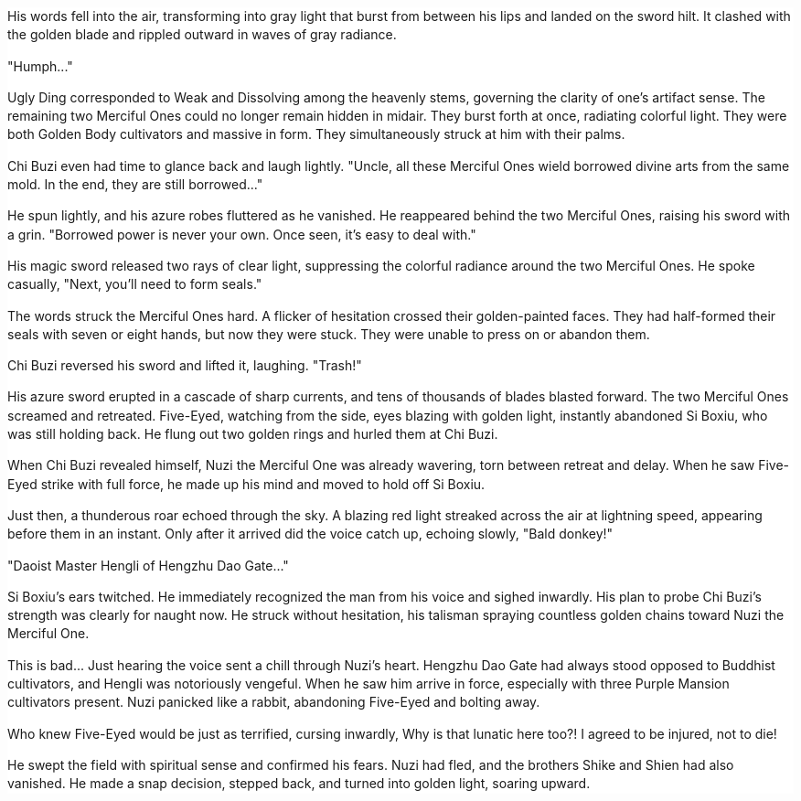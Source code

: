 His words fell into the air, transforming into gray light that burst from between his lips and landed on the sword hilt. It clashed with the golden blade and rippled outward in waves of gray radiance.

"Humph..."

Ugly Ding corresponded to Weak and Dissolving among the heavenly stems, governing the clarity of one’s artifact sense. The remaining two Merciful Ones could no longer remain hidden in midair. They burst forth at once, radiating colorful light. They were both Golden Body cultivators and massive in form. They simultaneously struck at him with their palms.

Chi Buzi even had time to glance back and laugh lightly. "Uncle, all these Merciful Ones wield borrowed divine arts from the same mold. In the end, they are still borrowed..."

He spun lightly, and his azure robes fluttered as he vanished. He reappeared behind the two Merciful Ones, raising his sword with a grin. "Borrowed power is never your own. Once seen, it’s easy to deal with."

His magic sword released two rays of clear light, suppressing the colorful radiance around the two Merciful Ones. He spoke casually, "Next, you’ll need to form seals."

The words struck the Merciful Ones hard. A flicker of hesitation crossed their golden-painted faces. They had half-formed their seals with seven or eight hands, but now they were stuck. They were unable to press on or abandon them.

Chi Buzi reversed his sword and lifted it, laughing. "Trash!"

His azure sword erupted in a cascade of sharp currents, and tens of thousands of blades blasted forward. The two Merciful Ones screamed and retreated. Five-Eyed, watching from the side, eyes blazing with golden light, instantly abandoned Si Boxiu, who was still holding back. He flung out two golden rings and hurled them at Chi Buzi.

When Chi Buzi revealed himself, Nuzi the Merciful One was already wavering, torn between retreat and delay. When he saw Five-Eyed strike with full force, he made up his mind and moved to hold off Si Boxiu.

Just then, a thunderous roar echoed through the sky. A blazing red light streaked across the air at lightning speed, appearing before them in an instant. Only after it arrived did the voice catch up, echoing slowly, "Bald donkey!"

"Daoist Master Hengli of Hengzhu Dao Gate..."

Si Boxiu’s ears twitched. He immediately recognized the man from his voice and sighed inwardly. His plan to probe Chi Buzi’s strength was clearly for naught now. He struck without hesitation, his talisman spraying countless golden chains toward Nuzi the Merciful One.

This is bad... Just hearing the voice sent a chill through Nuzi’s heart. Hengzhu Dao Gate had always stood opposed to Buddhist cultivators, and Hengli was notoriously vengeful. When he saw him arrive in force, especially with three Purple Mansion cultivators present. Nuzi panicked like a rabbit, abandoning Five-Eyed and bolting away.

Who knew Five-Eyed would be just as terrified, cursing inwardly, Why is that lunatic here too?! I agreed to be injured, not to die!

He swept the field with spiritual sense and confirmed his fears. Nuzi had fled, and the brothers Shike and Shien had also vanished. He made a snap decision, stepped back, and turned into golden light, soaring upward.

